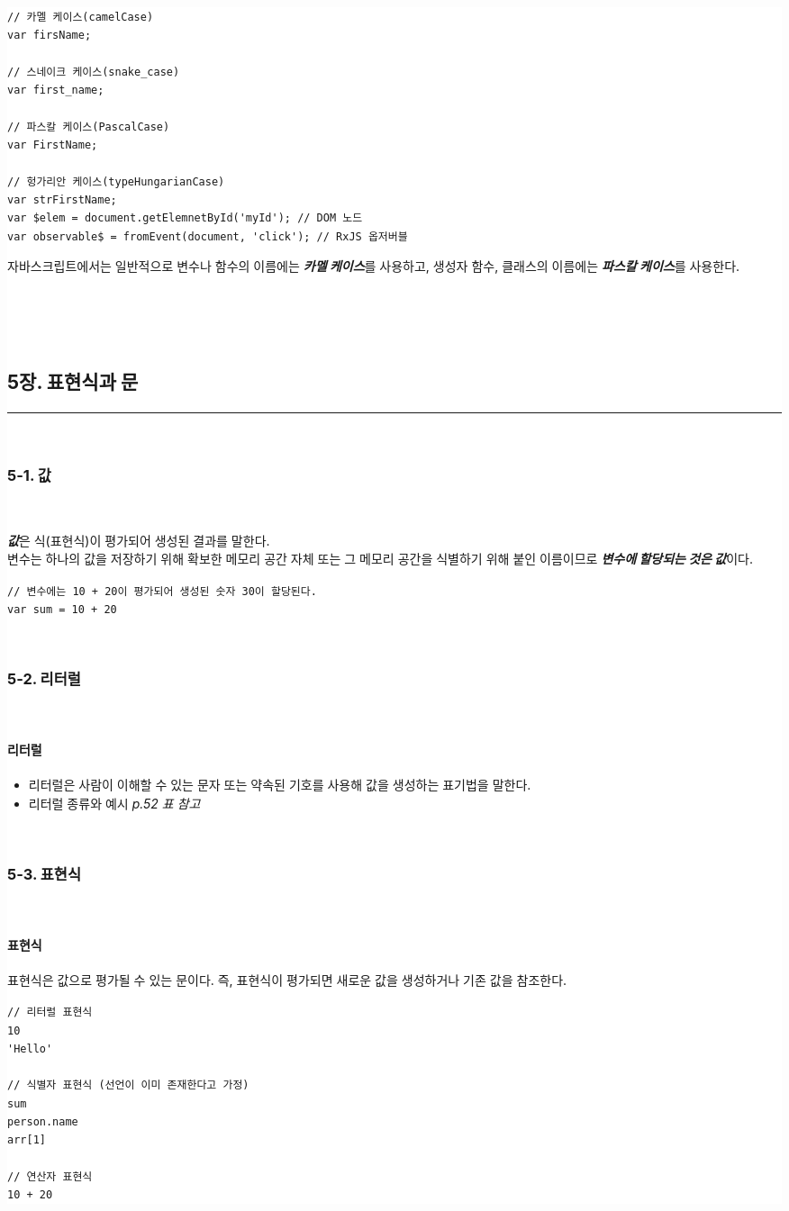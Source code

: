 ```
// 카멜 케이스(camelCase)
var firsName;

// 스네이크 케이스(snake_case)
var first_name;

// 파스칼 케이스(PascalCase)
var FirstName;

// 헝가리안 케이스(typeHungarianCase)
var strFirstName;
var $elem = document.getElemnetById('myId'); // DOM 노드
var observable$ = fromEvent(document, 'click'); // RxJS 옵저버블
```
자바스크립트에서는 일반적으로 변수나 함수의 이름에는 ***카멜 케이스***를 사용하고, 생성자 함수, 클래스의 이름에는 ***파스칼 케이스***를 사용한다.

<br>
<br>
<br>

## 5장. 표현식과 문
----

<br>

### 5-1. 값

<br>

***값***은 식(표현식)이 평가되어 생성된 결과를 말한다.<br>
변수는 하나의 값을 저장하기 위해 확보한 메모리 공간 자체 또는 그 메모리 공간을 식별하기 위해 붙인 이름이므로 ***변수에 할당되는 것은 값***이다.
```
// 변수에는 10 + 20이 평가되어 생성된 숫자 30이 할당된다.
var sum = 10 + 20
```

<br>

### 5-2. 리터럴

<br>

#### **리터럴**
- 리터럴은 사람이 이해할 수 있는 문자 또는 약속된 기호를 사용해 값을 생성하는 표기법을 말한다.
- 리터럴 종류와 예시 *p.52 표 참고*

<br>

### 5-3. 표현식

<br>

#### **표현식**
표현식은 값으로 평가될 수 있는 문이다. 즉, 표현식이 평가되면 새로운 값을 생성하거나 기존 값을 참조한다.
```
// 리터럴 표현식
10
'Hello'

// 식별자 표현식 (선언이 이미 존재한다고 가정)
sum
person.name
arr[1]

// 연산자 표현식
10 + 20
```